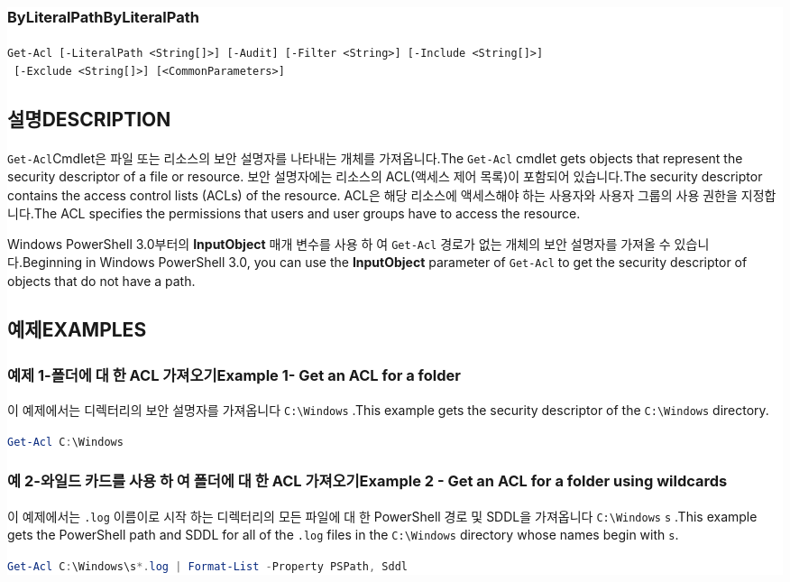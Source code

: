 ### <span data-ttu-id="afa53-109">ByLiteralPath</span><span class="sxs-lookup"><span data-stu-id="afa53-109">ByLiteralPath</span></span>

```
Get-Acl [-LiteralPath <String[]>] [-Audit] [-Filter <String>] [-Include <String[]>]
 [-Exclude <String[]>] [<CommonParameters>]
```

## <span data-ttu-id="afa53-110">설명</span><span class="sxs-lookup"><span data-stu-id="afa53-110">DESCRIPTION</span></span>

<span data-ttu-id="afa53-111">`Get-Acl`Cmdlet은 파일 또는 리소스의 보안 설명자를 나타내는 개체를 가져옵니다.</span><span class="sxs-lookup"><span data-stu-id="afa53-111">The `Get-Acl` cmdlet gets objects that represent the security descriptor of a file or resource.</span></span> <span data-ttu-id="afa53-112">보안 설명자에는 리소스의 ACL(액세스 제어 목록)이 포함되어 있습니다.</span><span class="sxs-lookup"><span data-stu-id="afa53-112">The security descriptor contains the access control lists (ACLs) of the resource.</span></span> <span data-ttu-id="afa53-113">ACL은 해당 리소스에 액세스해야 하는 사용자와 사용자 그룹의 사용 권한을 지정합니다.</span><span class="sxs-lookup"><span data-stu-id="afa53-113">The ACL specifies the permissions that users and user groups have to access the resource.</span></span>

<span data-ttu-id="afa53-114">Windows PowerShell 3.0부터의 **InputObject** 매개 변수를 사용 하 여 `Get-Acl` 경로가 없는 개체의 보안 설명자를 가져올 수 있습니다.</span><span class="sxs-lookup"><span data-stu-id="afa53-114">Beginning in Windows PowerShell 3.0, you can use the **InputObject** parameter of `Get-Acl` to get the security descriptor of objects that do not have a path.</span></span>

## <span data-ttu-id="afa53-115">예제</span><span class="sxs-lookup"><span data-stu-id="afa53-115">EXAMPLES</span></span>

### <span data-ttu-id="afa53-116">예제 1-폴더에 대 한 ACL 가져오기</span><span class="sxs-lookup"><span data-stu-id="afa53-116">Example 1- Get an ACL for a folder</span></span>

<span data-ttu-id="afa53-117">이 예제에서는 디렉터리의 보안 설명자를 가져옵니다 `C:\Windows` .</span><span class="sxs-lookup"><span data-stu-id="afa53-117">This example gets the security descriptor of the `C:\Windows` directory.</span></span>

```powershell
Get-Acl C:\Windows
```

### <span data-ttu-id="afa53-118">예 2-와일드 카드를 사용 하 여 폴더에 대 한 ACL 가져오기</span><span class="sxs-lookup"><span data-stu-id="afa53-118">Example 2 - Get an ACL for a folder using wildcards</span></span>

<span data-ttu-id="afa53-119">이 예제에서는 `.log` 이름이로 시작 하는 디렉터리의 모든 파일에 대 한 PowerShell 경로 및 SDDL을 가져옵니다 `C:\Windows` `s` .</span><span class="sxs-lookup"><span data-stu-id="afa53-119">This example gets the PowerShell path and SDDL for all of the `.log` files in the `C:\Windows` directory whose names begin with `s`.</span></span>

```powershell
Get-Acl C:\Windows\s*.log | Format-List -Property PSPath, Sddl
```

